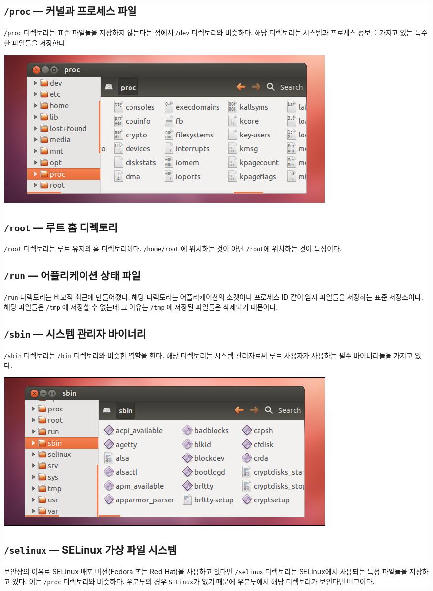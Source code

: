 ## `/proc` — 커널과 프로세스 파일
`/proc` 디렉토리는 표준 파일들을 저장하지 않는다는 점에서 `/dev` 디렉토리와 비슷하다. 해당 디렉토리는 시스템과 프로세스 정보를 가지고 있는 특수한 파일들을 저장한다.

![img](/etc./imgs/The-Linux-Directory-Structure-Explained/proc.png)

## `/root` — 루트 홈 디렉토리
`/root` 디렉토리는 루트 유저의 홈 디렉토리이다. `/home/root` 에 위치하는 것이 아닌 `/root`에 위치하는 것이 특징이다.

## `/run` — 어플리케이션 상태 파일
`/run` 디렉토리는 비교적 최근에 만들어졌다. 해당 디렉토리는 어플리케이션의 소켓이나 프로세스 ID 같이 임시 파일들을 저장하는 표준 저장소이다. 해당 파일들은 `/tmp` 에 저장할 수 없는데 그 이유는 `/tmp` 에 저장된 파일들은 삭제되기 때문이다.

## `/sbin` — 시스템 관리자 바이너리
`/sbin` 디렉토리는 `/bin` 디렉토리와 비슷한 역할을 한다. 해당 디렉토리는 시스템 관리자로써 루트 사용자가 사용하는 필수 바이너리들을 가지고 있다.

![img](/etc./imgs/The-Linux-Directory-Structure-Explained/sbin.png)

## `/selinux` — SELinux 가상 파일 시스템
보안상의 이유로 SELinux 배포 버전(Fedora 또는 Red Hat)을 사용하고 있다면 `/selinux` 디렉토리는 SELinux에서 사용되는 특정 파일들을 저장하고 있다. 이는 `/proc` 디렉토리와 비슷하다. 우분투의 경우 `SELinux`가 없기 때문에 우분투에서 해당 디렉토리가 보인다면 버그이다.
